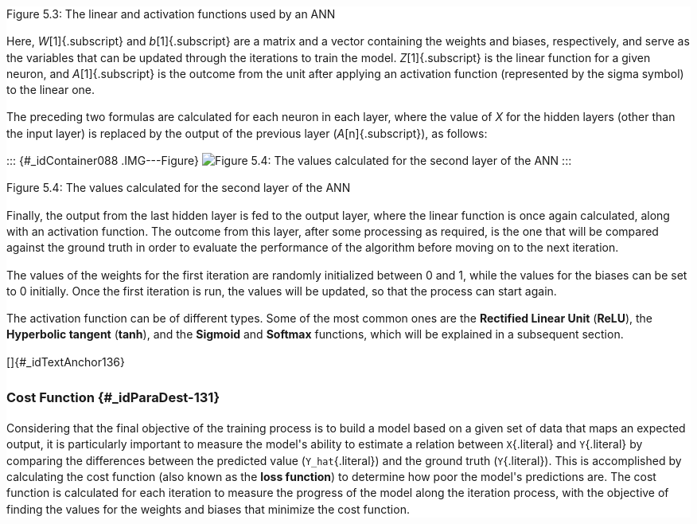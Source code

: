 </div>

Figure 5.3: The linear and activation functions used by an ANN

Here, *W*[1]{.subscript} and *b*[1]{.subscript} are a matrix and a
vector containing the weights and biases, respectively, and serve as the
variables that can be updated through the iterations to train the model.
*Z*[1]{.subscript} is the linear function for a given neuron, and
*A*[1]{.subscript} is the outcome from the unit after applying an
activation function (represented by the sigma symbol) to the linear one.

The preceding two formulas are calculated for each neuron in each layer,
where the value of *X* for the hidden layers (other than the input
layer) is replaced by the output of the previous layer
(*A*[n]{.subscript}), as follows:

<div>

::: {#_idContainer088 .IMG---Figure}
![Figure 5.4: The values calculated for the second layer of the ANN
](3_files/B15781_05_04.jpg)
:::

</div>

Figure 5.4: The values calculated for the second layer of the ANN

Finally, the output from the last hidden layer is fed to the output
layer, where the linear function is once again calculated, along with an
activation function. The outcome from this layer, after some processing
as required, is the one that will be compared against the ground truth
in order to evaluate the performance of the algorithm before moving on
to the next iteration.

The values of the weights for the first iteration are randomly
initialized between 0 and 1, while the values for the biases can be set
to 0 initially. Once the first iteration is run, the values will be
updated, so that the process can start again.

The activation function can be of different types. Some of the most
common ones are the **Rectified Linear Unit** (**ReLU**), the
**Hyperbolic tangent** (**tanh**), and the **Sigmoid** and **Softmax**
functions, which will be explained in a subsequent section.

[]{#_idTextAnchor136}

### Cost Function {#_idParaDest-131}

Considering that the final objective of the training process is to build
a model based on a given set of data that maps an expected output, it is
particularly important to measure the model\'s ability to estimate a
relation between `X`{.literal} and `Y`{.literal} by comparing the
differences between the predicted value (`Y_hat`{.literal}) and the
ground truth (`Y`{.literal}). This is accomplished by calculating the
cost function (also known as the **loss function**) to determine how
poor the model\'s predictions are. The cost function is calculated for
each iteration to measure the progress of the model along the iteration
process, with the objective of finding the values for the weights and
biases that minimize the cost function.
